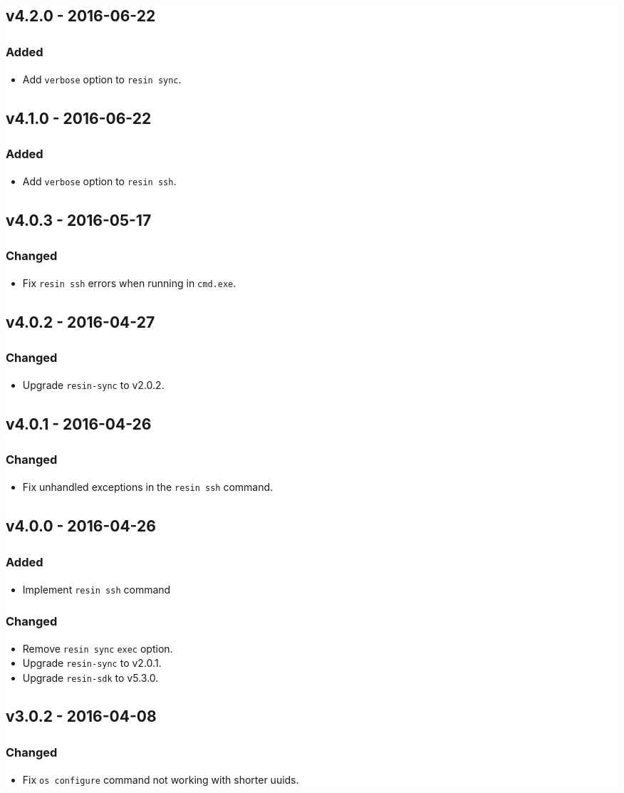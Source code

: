 ## v4.2.0 - 2016-06-22

### Added

- Add `verbose` option to `resin sync`.

## v4.1.0 - 2016-06-22

### Added

- Add `verbose` option to `resin ssh`.

## v4.0.3 - 2016-05-17

### Changed

- Fix `resin ssh` errors when running in `cmd.exe`.

## v4.0.2 - 2016-04-27

### Changed

- Upgrade `resin-sync` to v2.0.2.

## v4.0.1 - 2016-04-26

### Changed

- Fix unhandled exceptions in the `resin ssh` command.

## v4.0.0 - 2016-04-26

### Added

- Implement `resin ssh` command

### Changed

- Remove `resin sync` `exec` option.
- Upgrade `resin-sync` to v2.0.1.
- Upgrade `resin-sdk` to v5.3.0.

## v3.0.2 - 2016-04-08

### Changed

- Fix `os configure` command not working with shorter uuids.
